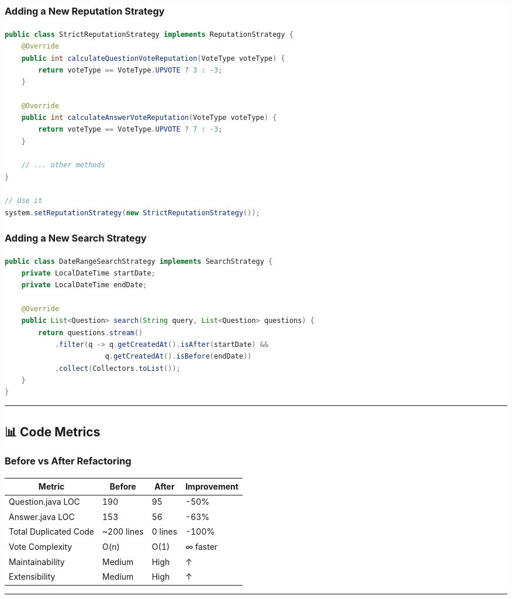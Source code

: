 ### Adding a New Reputation Strategy

```java
public class StrictReputationStrategy implements ReputationStrategy {
    @Override
    public int calculateQuestionVoteReputation(VoteType voteType) {
        return voteType == VoteType.UPVOTE ? 3 : -3;
    }
    
    @Override
    public int calculateAnswerVoteReputation(VoteType voteType) {
        return voteType == VoteType.UPVOTE ? 7 : -3;
    }
    
    // ... other methods
}

// Use it
system.setReputationStrategy(new StrictReputationStrategy());
```

### Adding a New Search Strategy

```java
public class DateRangeSearchStrategy implements SearchStrategy {
    private LocalDateTime startDate;
    private LocalDateTime endDate;
    
    @Override
    public List<Question> search(String query, List<Question> questions) {
        return questions.stream()
            .filter(q -> q.getCreatedAt().isAfter(startDate) &&
                        q.getCreatedAt().isBefore(endDate))
            .collect(Collectors.toList());
    }
}
```

---

## 📊 Code Metrics

### Before vs After Refactoring

| Metric | Before | After | Improvement |
|--------|--------|-------|-------------|
| Question.java LOC | 190 | 95 | -50% |
| Answer.java LOC | 153 | 56 | -63% |
| Total Duplicated Code | ~200 lines | 0 lines | -100% |
| Vote Complexity | O(n) | O(1) | ∞ faster |
| Maintainability | Medium | High | ↑ |
| Extensibility | Medium | High | ↑ |

---
